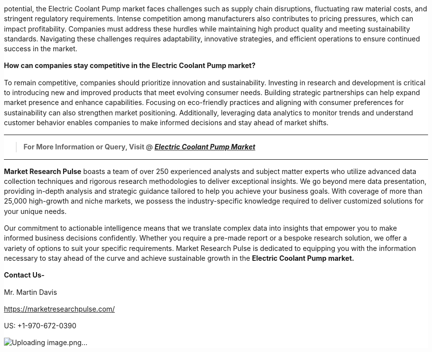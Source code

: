 potential, the Electric Coolant Pump market faces challenges such as supply chain disruptions, fluctuating raw material costs, and stringent regulatory requirements. Intense competition among manufacturers also contributes to pricing pressures, which can impact profitability. Companies must address these hurdles while maintaining high product quality and meeting sustainability standards. Navigating these challenges requires adaptability, innovative strategies, and efficient operations to ensure continued success in the market.</p><p><strong>How can companies stay competitive in the Electric Coolant Pump market?</strong></p><p>To remain competitive, companies should prioritize innovation and sustainability. Investing in research and development is critical to introducing new and improved products that meet evolving consumer needs. Building strategic partnerships can help expand market presence and enhance capabilities. Focusing on eco-friendly practices and aligning with consumer preferences for sustainability can also strengthen market positioning. Additionally, leveraging data analytics to monitor trends and understand customer behavior enables companies to make informed decisions and stay ahead of market shifts.</p><hr /><blockquote><p><strong>For More Information or Query, Visit @&nbsp;<em><a href="https://marketresearchpulse.com/report/49459/electric-coolant-pump-market?utm_source=Linkedin&utm_medium=0116">Electric Coolant Pump Market</a></em></strong></p></blockquote><hr /><p><strong>Market Research Pulse</strong> boasts a team of over 250 experienced analysts and subject matter experts who utilize advanced data collection techniques and rigorous research methodologies to deliver exceptional insights. We go beyond mere data presentation, providing in-depth analysis and strategic guidance tailored to help you achieve your business goals. With coverage of more than 25,000 high-growth and niche markets, we possess the industry-specific knowledge required to deliver customized solutions for your unique needs.</p><p>Our commitment to actionable intelligence means that we translate complex data into insights that empower you to make informed business decisions confidently. Whether you require a pre-made report or a bespoke research solution, we offer a variety of options to suit your specific requirements. Market Research Pulse is dedicated to equipping you with the information necessary to stay ahead of the curve and achieve sustainable growth in the <strong>Electric Coolant Pump market.</strong></p><p><strong>Contact Us-</strong></p><p>Mr. Martin Davis</p><p>https://marketresearchpulse.com/</p><p>US: +1-970-672-0390</p>
![Uploading image.png…]()

